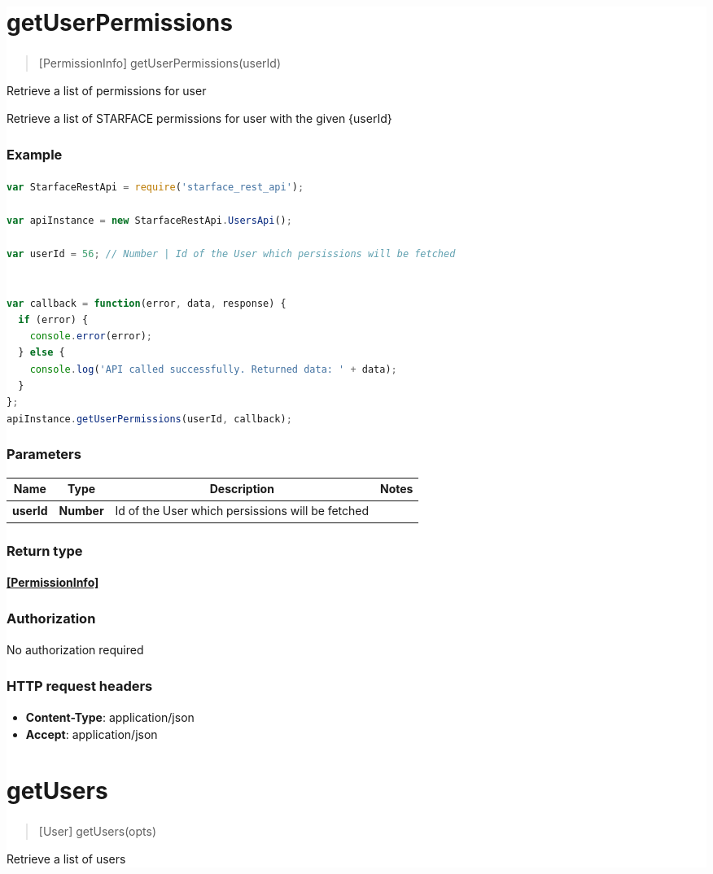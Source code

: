 <a name="getUserPermissions"></a>
# **getUserPermissions**
> [PermissionInfo] getUserPermissions(userId)

Retrieve a list of permissions for user

Retrieve a list of STARFACE permissions for user with the given {userId}

### Example
```javascript
var StarfaceRestApi = require('starface_rest_api');

var apiInstance = new StarfaceRestApi.UsersApi();

var userId = 56; // Number | Id of the User which persissions will be fetched


var callback = function(error, data, response) {
  if (error) {
    console.error(error);
  } else {
    console.log('API called successfully. Returned data: ' + data);
  }
};
apiInstance.getUserPermissions(userId, callback);
```

### Parameters

Name | Type | Description  | Notes
------------- | ------------- | ------------- | -------------
 **userId** | **Number**| Id of the User which persissions will be fetched | 

### Return type

[**[PermissionInfo]**](PermissionInfo.md)

### Authorization

No authorization required

### HTTP request headers

 - **Content-Type**: application/json
 - **Accept**: application/json

<a name="getUsers"></a>
# **getUsers**
> [User] getUsers(opts)

Retrieve a list of users

